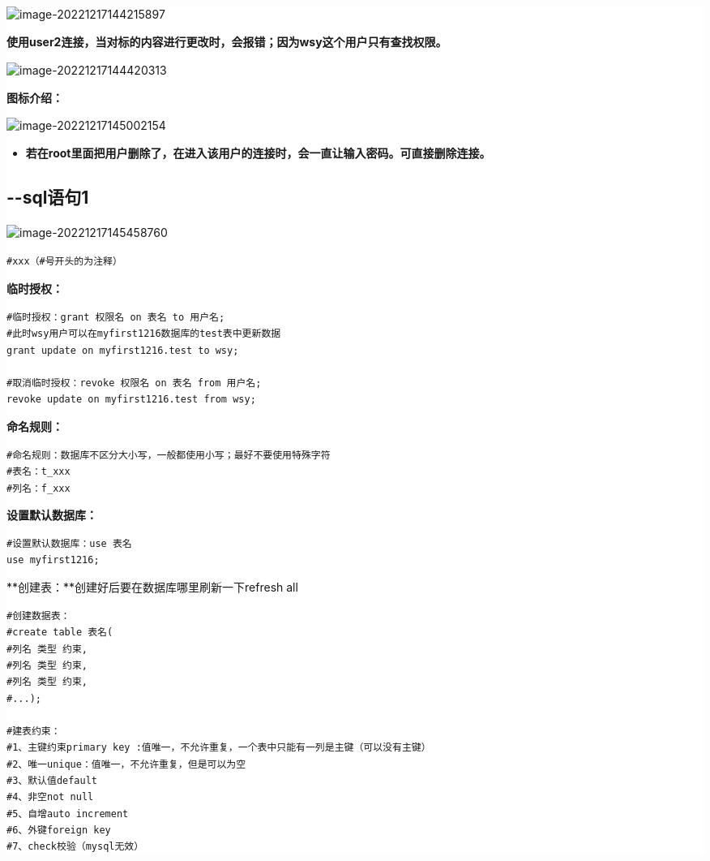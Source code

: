 ![image-20221217144215897](C:\Users\PC\AppData\Roaming\Typora\typora-user-images\image-20221217144215897.png)



**使用user2连接，当对标的内容进行更改时，会报错；因为wsy这个用户只有查找权限。**

![image-20221217144420313](C:\Users\PC\AppData\Roaming\Typora\typora-user-images\image-20221217144420313.png)



**图标介绍：**

![image-20221217145002154](C:\Users\PC\AppData\Roaming\Typora\typora-user-images\image-20221217145002154.png)



- **若在root里面把用户删除了，在进入该用户的连接时，会一直让输入密码。可直接删除连接。**



## --sql语句1

![image-20221217145458760](C:\Users\PC\AppData\Roaming\Typora\typora-user-images\image-20221217145458760.png)



```mysql
#xxx（#号开头的为注释）
```

**临时授权：**

```mysql
#临时授权：grant 权限名 on 表名 to 用户名;
#此时wsy用户可以在myfirst1216数据库的test表中更新数据
grant update on myfirst1216.test to wsy;

#取消临时授权：revoke 权限名 on 表名 from 用户名;
revoke update on myfirst1216.test from wsy;
```

**命名规则：**

```mysql
#命名规则：数据库不区分大小写，一般都使用小写；最好不要使用特殊字符
#表名：t_xxx
#列名：f_xxx
```

**设置默认数据库：**

```mysql
#设置默认数据库：use 表名
use myfirst1216;
```

**创建表：**创建好后要在数据库哪里刷新一下refresh all

```mysql
#创建数据表：
#create table 表名(
#列名 类型 约束,
#列名 类型 约束,
#列名 类型 约束,
#...);

#建表约束：
#1、主键约束primary key :值唯一，不允许重复，一个表中只能有一列是主键（可以没有主键）
#2、唯一unique：值唯一，不允许重复，但是可以为空
#3、默认值default
#4、非空not null
#5、自增auto increment
#6、外键foreign key
#7、check校验（mysql无效）
```